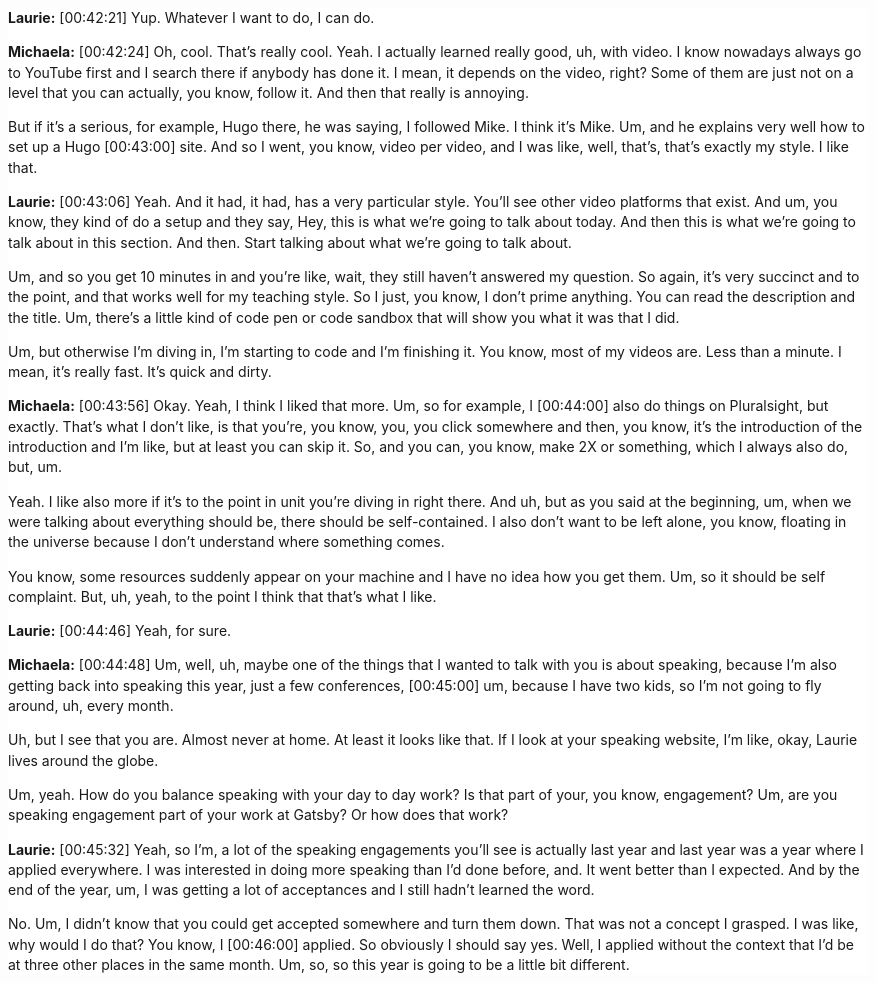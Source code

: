 **Laurie:** \[00:42:21\] Yup. Whatever I want to do, I can do.

**Michaela:** \[00:42:24\] Oh, cool. That’s really cool. Yeah. I actually learned really good, uh, with video. I know nowadays always go to YouTube first and I search there if anybody has done it. I mean, it depends on the video, right? Some of them are just not on a level that you can actually, you know, follow it. And then that really is annoying.

But if it’s a serious, for example, Hugo there, he was saying, I followed Mike. I think it’s Mike. Um, and he explains very well how to set up a Hugo \[00:43:00\] site. And so I went, you know, video per video, and I was like, well, that’s, that’s exactly my style. I like that.

**Laurie:** \[00:43:06\] Yeah. And it had, it had, has a very particular style. You’ll see other video platforms that exist. And um, you know, they kind of do a setup and they say, Hey, this is what we’re going to talk about today. And then this is what we’re going to talk about in this section. And then. Start talking about what we’re going to talk about.

Um, and so you get 10 minutes in and you’re like, wait, they still haven’t answered my question. So again, it’s very succinct and to the point, and that works well for my teaching style. So I just, you know, I don’t prime anything. You can read the description and the title. Um, there’s a little kind of code pen or code sandbox that will show you what it was that I did.

Um, but otherwise I’m diving in, I’m starting to code and I’m finishing it. You know, most of my videos are. Less than a minute. I mean, it’s really fast. It’s quick and dirty.

**Michaela:** \[00:43:56\] Okay. Yeah, I think I liked that more. Um, so for example, I \[00:44:00\] also do things on Pluralsight, but exactly. That’s what I don’t like, is that you’re, you know, you, you click somewhere and then, you know, it’s the introduction of the introduction and I’m like, but at least you can skip it. So, and you can, you know, make 2X or something, which I always also do, but, um.

Yeah. I like also more if it’s to the point in unit you’re diving in right there. And uh, but as you said at the beginning, um, when we were talking about everything should be, there should be self-contained. I also don’t want to be left alone, you know, floating in the universe because I don’t understand where something comes.

You know, some resources suddenly appear on your machine and I have no idea how you get them. Um, so it should be self complaint. But, uh, yeah, to the point I think that that’s what I like.

**Laurie:** \[00:44:46\] Yeah, for sure.

**Michaela:** \[00:44:48\] Um, well, uh, maybe one of the things that I wanted to talk with you is about speaking, because I’m also getting back into speaking this year, just a few conferences, \[00:45:00\] um, because I have two kids, so I’m not going to fly around, uh, every month.

Uh, but I see that you are. Almost never at home. At least it looks like that. If I look at your speaking website, I’m like, okay, Laurie lives around the globe.

Um, yeah. How do you balance speaking with your day to day work? Is that part of your, you know, engagement? Um, are you speaking engagement part of your work at Gatsby? Or how does that work?

**Laurie:** \[00:45:32\] Yeah, so I’m, a lot of the speaking engagements you’ll see is actually last year and last year was a year where I applied everywhere. I was interested in doing more speaking than I’d done before, and. It went better than I expected. And by the end of the year, um, I was getting a lot of acceptances and I still hadn’t learned the word.

No. Um, I didn’t know that you could get accepted somewhere and turn them down. That was not a concept I grasped. I was like, why would I do that? You know, I \[00:46:00\] applied. So obviously I should say yes. Well, I applied without the context that I’d be at three other places in the same month. Um, so, so this year is going to be a little bit different.
